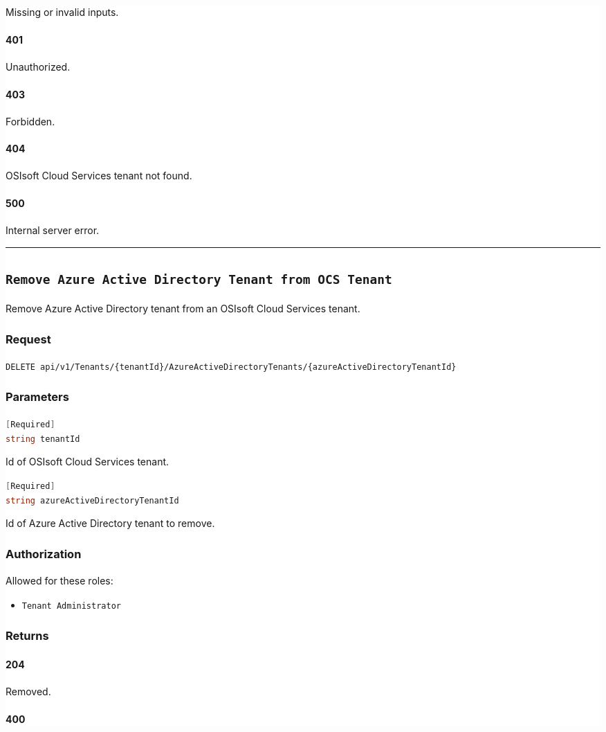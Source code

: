 Missing or invalid inputs.

#### 401

Unauthorized.

#### 403

Forbidden.

#### 404

OSIsoft Cloud Services tenant not found.

#### 500

Internal server error.
***

## `Remove Azure Active Directory Tenant from OCS Tenant`

Remove Azure Active Directory tenant from an OSIsoft Cloud Services tenant.

### Request

`DELETE api/v1/Tenants/{tenantId}/AzureActiveDirectoryTenants/{azureActiveDirectoryTenantId}`

### Parameters

```csharp
[Required]
string tenantId
```

Id of OSIsoft Cloud Services tenant.

```csharp
[Required]
string azureActiveDirectoryTenantId
```

Id of Azure Active Directory tenant to remove.

### Authorization

Allowed for these roles:

- `Tenant Administrator`

### Returns

#### 204

Removed.

#### 400
